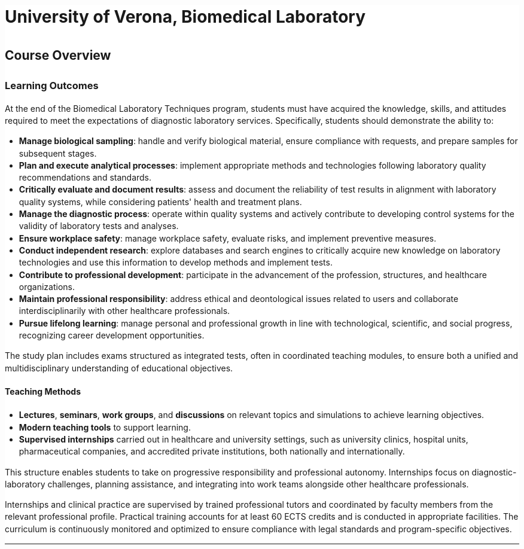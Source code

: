 # University of Verona, Biomedical Laboratory

## Course Overview

### Learning Outcomes
At the end of the Biomedical Laboratory Techniques program, students must have acquired the knowledge, skills, and attitudes required to meet the expectations of diagnostic laboratory services. Specifically, students should demonstrate the ability to:

- **Manage biological sampling**: handle and verify biological material, ensure compliance with requests, and prepare samples for subsequent stages.
- **Plan and execute analytical processes**: implement appropriate methods and technologies following laboratory quality recommendations and standards.
- **Critically evaluate and document results**: assess and document the reliability of test results in alignment with laboratory quality systems, while considering patients' health and treatment plans.
- **Manage the diagnostic process**: operate within quality systems and actively contribute to developing control systems for the validity of laboratory tests and analyses.
- **Ensure workplace safety**: manage workplace safety, evaluate risks, and implement preventive measures.
- **Conduct independent research**: explore databases and search engines to critically acquire new knowledge on laboratory technologies and use this information to develop methods and implement tests.
- **Contribute to professional development**: participate in the advancement of the profession, structures, and healthcare organizations.
- **Maintain professional responsibility**: address ethical and deontological issues related to users and collaborate interdisciplinarily with other healthcare professionals.
- **Pursue lifelong learning**: manage personal and professional growth in line with technological, scientific, and social progress, recognizing career development opportunities.

The study plan includes exams structured as integrated tests, often in coordinated teaching modules, to ensure both a unified and multidisciplinary understanding of educational objectives. 

#### Teaching Methods
- **Lectures**, **seminars**, **work groups**, and **discussions** on relevant topics and simulations to achieve learning objectives.
- **Modern teaching tools** to support learning.
- **Supervised internships** carried out in healthcare and university settings, such as university clinics, hospital units, pharmaceutical companies, and accredited private institutions, both nationally and internationally.

This structure enables students to take on progressive responsibility and professional autonomy. Internships focus on diagnostic-laboratory challenges, planning assistance, and integrating into work teams alongside other healthcare professionals. 

Internships and clinical practice are supervised by trained professional tutors and coordinated by faculty members from the relevant professional profile. Practical training accounts for at least 60 ECTS credits and is conducted in appropriate facilities. The curriculum is continuously monitored and optimized to ensure compliance with legal standards and program-specific objectives.

---
